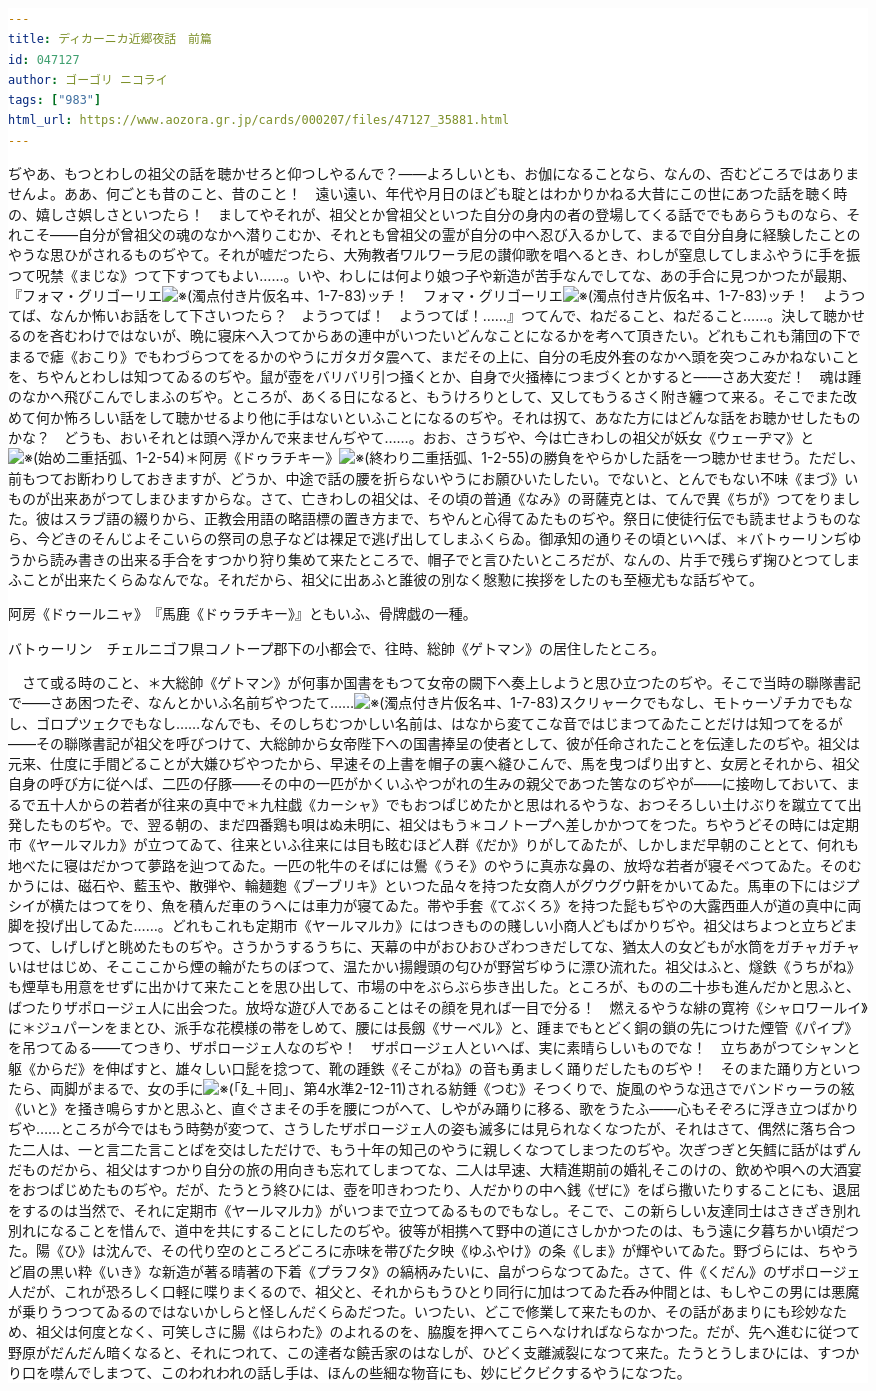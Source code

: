 ```yaml
---
title: ディカーニカ近郷夜話　前篇
id: 047127
author: ゴーゴリ ニコライ
tags: ["983"]
html_url: https://www.aozora.gr.jp/cards/000207/files/47127_35881.html
---
```


ぢやあ、もつとわしの祖父の話を聴かせろと仰つしやるんで？――よろしいとも、お伽になることなら、なんの、否むどころではありませんよ。ああ、何ごとも昔のこと、昔のこと！　遠い遠い、年代や月日のほども聢とはわかりかねる大昔にこの世にあつた話を聴く時の、嬉しさ娯しさといつたら！　ましてやそれが、祖父とか曾祖父といつた自分の身内の者の登場してくる話ででもあらうものなら、それこそ――自分が曾祖父の魂のなかへ潜りこむか、それとも曾祖父の霊が自分の中へ忍び入るかして、まるで自分自身に経験したことのやうな思ひがされるものぢやて。それが嘘だつたら、大殉教者ワルワーラ尼の讃仰歌を唱へるとき、わしが窒息してしまふやうに手を振つて呪禁《まじな》つて下すつてもよい……。いや、わしには何より娘つ子や新造が苦手なんでしてな、あの手合に見つかつたが最期、『フォマ・グリゴーリエ![※(濁点付き片仮名ヰ、1-7-83)](https://www.aozora.gr.jp/cards/000207/files/../../../gaiji/1-07/1-07-83.png)ッチ！　フォマ・グリゴーリエ![※(濁点付き片仮名ヰ、1-7-83)](https://www.aozora.gr.jp/cards/000207/files/../../../gaiji/1-07/1-07-83.png)ッチ！　ようつてば、なんか怖いお話をして下さいつたら？　ようつてば！　ようつてば！……』つてんで、ねだること、ねだること……。決して聴かせるのを吝むわけではないが、晩に寝床へ入つてからあの連中がいつたいどんなことになるかを考へて頂きたい。どれもこれも蒲団の下でまるで瘧《おこり》でもわづらつてをるかのやうにガタガタ震へて、まだその上に、自分の毛皮外套のなかへ頭を突つこみかねないことを、ちやんとわしは知つてゐるのぢや。鼠が壺をバリバリ引つ掻くとか、自身で火掻棒につまづくとかすると――さあ大変だ！　魂は踵のなかへ飛びこんでしまふのぢや。ところが、あくる日になると、もうけろりとして、又してもうるさく附き纏つて来る。そこでまた改めて何か怖ろしい話をして聴かせるより他に手はないといふことになるのぢや。それは扨て、あなた方にはどんな話をお聴かせしたものかな？　どうも、おいそれとは頭へ浮かんで来ませんぢやて……。おお、さうぢや、今は亡きわしの祖父が妖女《ウェーヂマ》と![※(始め二重括弧、1-2-54)](https://www.aozora.gr.jp/cards/000207/files/../../../gaiji/1-02/1-02-54.png)＊阿房《ドゥラチキー》![※(終わり二重括弧、1-2-55)](https://www.aozora.gr.jp/cards/000207/files/../../../gaiji/1-02/1-02-55.png)の勝負をやらかした話を一つ聴かせませう。ただし、前もつてお断わりしておきますが、どうか、中途で話の腰を折らないやうにお願ひいたしたい。でないと、とんでもない不味《まづ》いものが出来あがつてしまひますからな。さて、亡きわしの祖父は、その頃の普通《なみ》の哥薩克とは、てんで異《ちが》つてをりました。彼はスラブ語の綴りから、正教会用語の略語標の置き方まで、ちやんと心得てゐたものぢや。祭日に使徒行伝でも読ませようものなら、今どきのそんじよそこいらの祭司の息子などは裸足で逃げ出してしまふくらゐ。御承知の通りその頃といへば、＊バトゥーリンぢゆうから読み書きの出来る手合をすつかり狩り集めて来たところで、帽子でと言ひたいところだが、なんの、片手で残らず掬ひとつてしまふことが出来たくらゐなんでな。それだから、祖父に出あふと誰彼の別なく慇懃に挨拶をしたのも至極尤もな話ぢやて。

阿房《ドゥールニャ》　『馬鹿《ドゥラチキー》』ともいふ、骨牌戯の一種。

バトゥーリン　チェルニゴフ県コノトープ郡下の小都会で、往時、総帥《ゲトマン》の居住したところ。

　さて或る時のこと、＊大総帥《ゲトマン》が何事か国書をもつて女帝の闕下へ奏上しようと思ひ立つたのぢや。そこで当時の聯隊書記で――さあ困つたぞ、なんとかいふ名前ぢやつたて……![※(濁点付き片仮名ヰ、1-7-83)](https://www.aozora.gr.jp/cards/000207/files/../../../gaiji/1-07/1-07-83.png)スクリャークでもなし、モトゥーゾチカでもなし、ゴロプツェクでもなし……なんでも、そのしちむつかしい名前は、はなから変てこな音ではじまつてゐたことだけは知つてをるが――その聯隊書記が祖父を呼びつけて、大総帥から女帝陛下への国書捧呈の使者として、彼が任命されたことを伝達したのぢや。祖父は元来、仕度に手間どることが大嫌ひぢやつたから、早速その上書を帽子の裏へ縫ひこんで、馬を曳つぱり出すと、女房とそれから、祖父自身の呼び方に従へば、二匹の仔豚――その中の一匹がかくいふやつがれの生みの親父であつた筈なのぢやが――に接吻しておいて、まるで五十人からの若者が往来の真中で＊九柱戯《カーシャ》でもおつぱじめたかと思はれるやうな、おつそろしい土けぶりを蹴立てて出発したものぢや。で、翌る朝の、まだ四番鶏も唄はぬ未明に、祖父はもう＊コノトープへ差しかかつてをつた。ちやうどその時には定期市《ヤールマルカ》が立つてゐて、往来といふ往来には目も眩むほど人群《だか》りがしてゐたが、しかしまだ早朝のこととて、何れも地べたに寝はだかつて夢路を辿つてゐた。一匹の牝牛のそばには鷽《うそ》のやうに真赤な鼻の、放埒な若者が寝そべつてゐた。そのむかうには、磁石や、藍玉や、散弾や、輪麺麭《ブーブリキ》といつた品々を持つた女商人がグウグウ鼾をかいてゐた。馬車の下にはジプシイが横たはつてをり、魚を積んだ車のうへには車力が寝てゐた。帯や手套《てぶくろ》を持つた髭もぢやの大露西亜人が道の真中に両脚を投げ出してゐた……。どれもこれも定期市《ヤールマルカ》にはつきものの賤しい小商人どもばかりぢや。祖父はちよつと立ちどまつて、しげしげと眺めたものぢや。さうかうするうちに、天幕の中がおひおひざわつきだしてな、猶太人の女どもが水筒をガチャガチャいはせはじめ、そこここから煙の輪がたちのぼつて、温たかい揚饅頭の匂ひが野営ぢゆうに漂ひ流れた。祖父はふと、燧鉄《うちがね》も煙草も用意をせずに出かけて来たことを思ひ出して、市場の中をぶらぶら歩き出した。ところが、ものの二十歩も進んだかと思ふと、ばつたりザポロージェ人に出会つた。放埒な遊び人であることはその顔を見れば一目で分る！　燃えるやうな緋の寛袴《シャロワールイ》に＊ジュパーンをまとひ、派手な花模様の帯をしめて、腰には長劔《サーベル》と、踵までもとどく銅の鎖の先につけた煙管《パイプ》を吊つてゐる――てつきり、ザポロージェ人なのぢや！　ザポロージェ人といへば、実に素晴らしいものでな！　立ちあがつてシャンと躯《からだ》を伸ばすと、雄々しい口髭を捻つて、靴の踵鉄《そこがね》の音も勇ましく踊りだしたものぢや！　そのまた踊り方といつたら、両脚がまるで、女の手に![※(「廴＋囘」、第4水準2-12-11)](https://www.aozora.gr.jp/cards/000207/files/../../../gaiji/2-12/2-12-11.png)される紡錘《つむ》そつくりで、旋風のやうな迅さでバンドゥーラの絃《いと》を掻き鳴らすかと思ふと、直ぐさまその手を腰につがへて、しやがみ踊りに移る、歌をうたふ――心もそぞろに浮き立つばかりぢや……ところが今ではもう時勢が変つて、さうしたザポロージェ人の姿も滅多には見られなくなつたが、それはさて、偶然に落ち合つた二人は、一と言二た言ことばを交はしただけで、もう十年の知己のやうに親しくなつてしまつたのぢや。次ぎつぎと矢鱈に話がはずんだものだから、祖父はすつかり自分の旅の用向きも忘れてしまつてな、二人は早速、大精進期前の婚礼そこのけの、飲めや唄への大酒宴をおつぱじめたものぢや。だが、たうとう終ひには、壺を叩きわつたり、人だかりの中へ銭《ぜに》をばら撒いたりすることにも、退屈をするのは当然で、それに定期市《ヤールマルカ》がいつまで立つてゐるものでもなし。そこで、この新らしい友達同士はさきざき別れ別れになることを惜んで、道中を共にすることにしたのぢや。彼等が相携へて野中の道にさしかかつたのは、もう遠に夕暮ちかい頃だつた。陽《ひ》は沈んで、その代り空のところどころに赤味を帯びた夕映《ゆふやけ》の条《しま》が輝やいてゐた。野づらには、ちやうど眉の黒い粋《いき》な新造が著る晴著の下着《プラフタ》の縞柄みたいに、畠がつらなつてゐた。さて、件《くだん》のザポロージェ人だが、これが恐ろしく口軽に喋りまくるので、祖父と、それからもうひとり同行に加はつてゐた呑み仲間とは、もしやこの男には悪魔が乗りうつつてゐるのではないかしらと怪しんだくらゐだつた。いつたい、どこで修業して来たものか、その話があまりにも珍妙なため、祖父は何度となく、可笑しさに腸《はらわた》のよれるのを、脇腹を押へてこらへなければならなかつた。だが、先へ進むに従つて野原がだんだん暗くなると、それにつれて、この達者な饒舌家のはなしが、ひどく支離滅裂になつて来た。たうとうしまひには、すつかり口を噤んでしまつて、このわれわれの話し手は、ほんの些細な物音にも、妙にビクビクするやうになつた。
